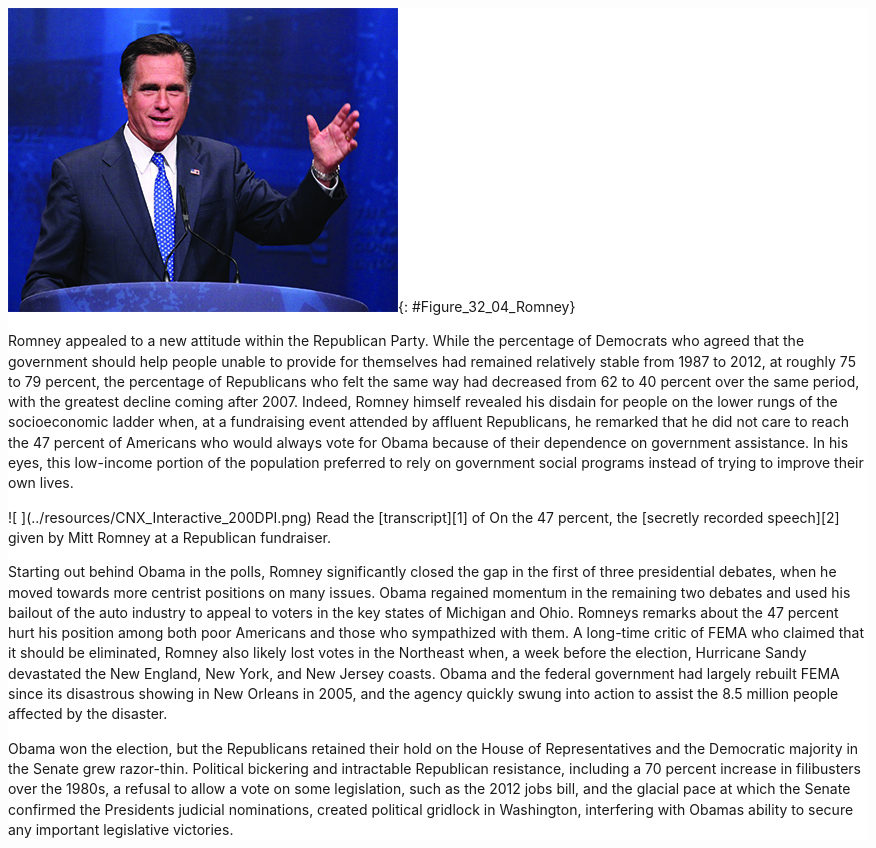  ![A photograph shows Mitt Romney speaking at a lectern.](../resources/CNX_History_32_04_Romney.jpg "Former governor of Massachusetts Mitt Romney became the first member of the Mormon Church to run for president. He claimed his experience as a member of the Mormon lay clergy had made him sympathetic to the needs of the poor, but some of his campaign decisions contradicted this stance. (credit: Mark Taylor)"){: #Figure_32_04_Romney}

Romney appealed to a new attitude within the Republican Party. While the percentage of Democrats who agreed that the government should help people unable to provide for themselves had remained relatively stable from 1987 to 2012, at roughly 75 to 79 percent, the percentage of Republicans who felt the same way had decreased from 62 to 40 percent over the same period, with the greatest decline coming after 2007. Indeed, Romney himself revealed his disdain for people on the lower rungs of the socioeconomic ladder when, at a fundraising event attended by affluent Republicans, he remarked that he did not care to reach the 47 percent of Americans who would always vote for Obama because of their dependence on government assistance. In his eyes, this low-income portion of the population preferred to rely on government social programs instead of trying to improve their own lives.

<div data-type="note" data-has-label="true" class="note history click-and-explore" data-label="Click and Explore" markdown="1">
<span data-type="media" data-alt=" "> ![ ](../resources/CNX_Interactive_200DPI.png) </span>
Read the [transcript][1] of On the 47 percent, the [secretly recorded speech][2] given by Mitt Romney at a Republican fundraiser.

</div>

Starting out behind Obama in the polls, Romney significantly closed the gap in the first of three presidential debates, when he moved towards more centrist positions on many issues. Obama regained momentum in the remaining two debates and used his bailout of the auto industry to appeal to voters in the key states of Michigan and Ohio. Romneys remarks about the 47 percent hurt his position among both poor Americans and those who sympathized with them. A long-time critic of FEMA who claimed that it should be eliminated, Romney also likely lost votes in the Northeast when, a week before the election, Hurricane Sandy devastated the New England, New York, and New Jersey coasts. Obama and the federal government had largely rebuilt FEMA since its disastrous showing in New Orleans in 2005, and the agency quickly swung into action to assist the 8.5 million people affected by the disaster.

Obama won the election, but the Republicans retained their hold on the House of Representatives and the Democratic majority in the Senate grew razor-thin. Political bickering and intractable Republican resistance, including a 70 percent increase in filibusters over the 1980s, a refusal to allow a vote on some legislation, such as the 2012 jobs bill, and the glacial pace at which the Senate confirmed the Presidents judicial nominations, created political gridlock in Washington, interfering with Obamas ability to secure any important legislative victories.


[1]: http://openstaxcollege.org/l/1547percent2
[2]: http://openstaxcollege.org/l/1547percent